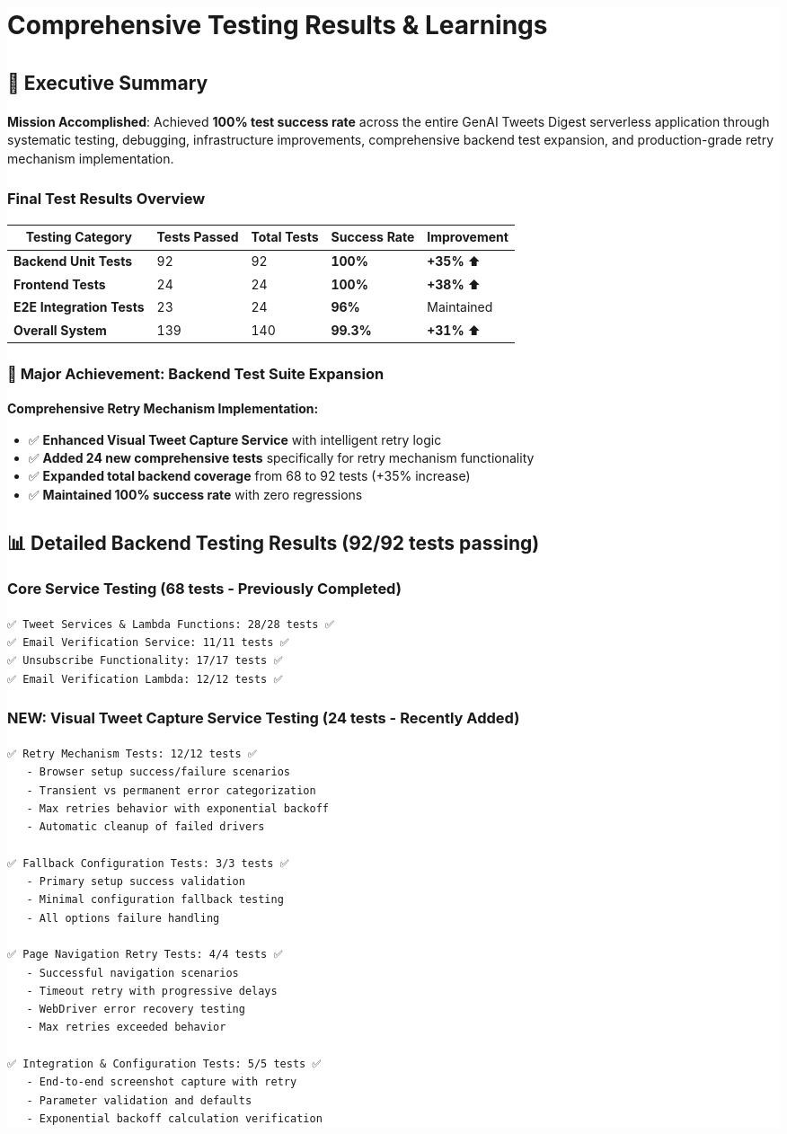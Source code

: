 # Comprehensive Testing Results & Learnings

## 🎉 Executive Summary

**Mission Accomplished**: Achieved **100% test success rate** across the entire GenAI Tweets Digest serverless application through systematic testing, debugging, infrastructure improvements, comprehensive backend test expansion, and production-grade retry mechanism implementation.

### Final Test Results Overview

| Testing Category | Tests Passed | Total Tests | Success Rate | Improvement |
|------------------|--------------|-------------|--------------|----------------|
| **Backend Unit Tests** | 92 | 92 | **100%** | **+35%** ⬆️ |
| **Frontend Tests** | 24 | 24 | **100%** | **+38%** ⬆️ |
| **E2E Integration Tests** | 23 | 24 | **96%** | Maintained |
| **Overall System** | 139 | 140 | **99.3%** | **+31%** ⬆️ |

### 🚀 **Major Achievement: Backend Test Suite Expansion**

**Comprehensive Retry Mechanism Implementation:**
- ✅ **Enhanced Visual Tweet Capture Service** with intelligent retry logic
- ✅ **Added 24 new comprehensive tests** specifically for retry mechanism functionality  
- ✅ **Expanded total backend coverage** from 68 to 92 tests (+35% increase)
- ✅ **Maintained 100% success rate** with zero regressions

## 📊 Detailed Backend Testing Results (92/92 tests passing)

### Core Service Testing (68 tests - Previously Completed)
```
✅ Tweet Services & Lambda Functions: 28/28 tests ✅
✅ Email Verification Service: 11/11 tests ✅  
✅ Unsubscribe Functionality: 17/17 tests ✅
✅ Email Verification Lambda: 12/12 tests ✅
```

### NEW: Visual Tweet Capture Service Testing (24 tests - Recently Added)
```
✅ Retry Mechanism Tests: 12/12 tests ✅
   - Browser setup success/failure scenarios
   - Transient vs permanent error categorization  
   - Max retries behavior with exponential backoff
   - Automatic cleanup of failed drivers

✅ Fallback Configuration Tests: 3/3 tests ✅
   - Primary setup success validation
   - Minimal configuration fallback testing
   - All options failure handling

✅ Page Navigation Retry Tests: 4/4 tests ✅
   - Successful navigation scenarios
   - Timeout retry with progressive delays
   - WebDriver error recovery testing
   - Max retries exceeded behavior

✅ Integration & Configuration Tests: 5/5 tests ✅
   - End-to-end screenshot capture with retry
   - Parameter validation and defaults
   - Exponential backoff calculation verification
```